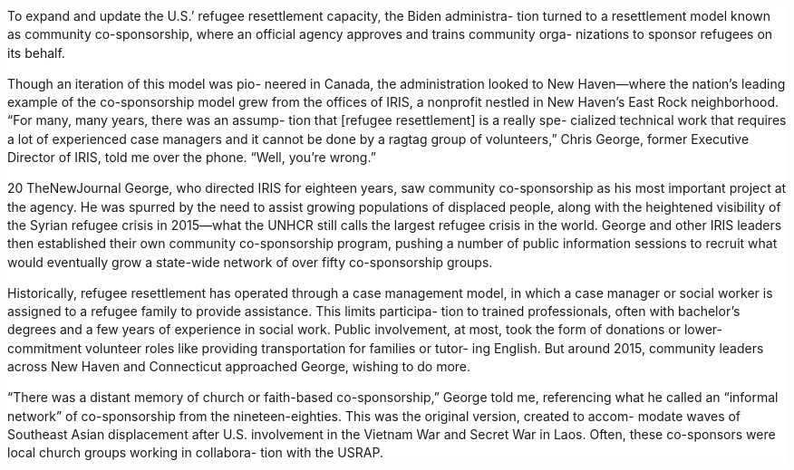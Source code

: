 To expand and update the U.S.’ refugee 
resettlement capacity, the Biden administra-
tion turned to a resettlement model known as 
community co-sponsorship, where an official 
agency approves and trains community orga-
nizations to sponsor refugees on its behalf. 

Though an iteration of this model was pio-
neered in Canada, the administration looked 
to New Haven—where the nation’s leading 
example of the co-sponsorship model grew 
from the offices of IRIS, a nonprofit nestled in 
New Haven’s East Rock neighborhood.
 “For many, many years, there was an assump-
tion that [refugee resettlement] is a really spe-
cialized technical work that requires a lot of 
experienced case managers and it cannot be done 
by a ragtag group of volunteers,” Chris George, 
former Executive Director of IRIS, told me over 
the phone. “Well, you’re wrong.” 



20
TheNewJournal
George, who directed IRIS for eighteen years, 
saw community co-sponsorship as his most 
important project at the agency. He was spurred by 
the need to assist growing populations of displaced 
people, along with the heightened visibility of the 
Syrian refugee crisis in 2015—what the UNHCR still 
calls the largest refugee crisis in the world. George 
and other IRIS leaders then established their own 
community co-sponsorship program, pushing a 
number of public information sessions to recruit 
what would eventually grow a state-wide network 
of over fifty co-sponsorship groups. 

Historically, refugee resettlement has operated 
through a case management model, in which a case 
manager or social worker is assigned to a refugee 
family to provide assistance. This limits participa-
tion to trained professionals, often with bachelor’s 
degrees and a few years of experience in social 
work. Public involvement, at most, took the form 
of donations or lower-commitment volunteer roles 
like providing transportation for families or tutor-
ing English. But around 2015, community leaders 
across New Haven and Connecticut approached 
George, wishing to do more. 

“There was a distant memory of church or 
faith-based co-sponsorship,” George told me, 
referencing what he called an “informal network” 
of co-sponsorship from the nineteen-eighties. 
This was the original version, created to accom-
modate waves of Southeast Asian displacement 
after U.S. involvement in the Vietnam War and 
Secret War in Laos. Often, these co-sponsors 
were local church groups working in collabora-
tion with the USRAP. 
